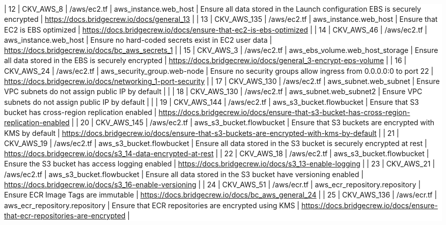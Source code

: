 | 12 | CKV_AWS_8   | /aws/ec2.tf     | aws_instance.web_host                         | Ensure all data stored in the Launch configuration EBS is securely encrypted                                                                                                                             | https://docs.bridgecrew.io/docs/general_13                                                                                              |
| 13 | CKV_AWS_135 | /aws/ec2.tf     | aws_instance.web_host                         | Ensure that EC2 is EBS optimized                                                                                                                                                                         | https://docs.bridgecrew.io/docs/ensure-that-ec2-is-ebs-optimized                                                                        |
| 14 | CKV_AWS_46  | /aws/ec2.tf     | aws_instance.web_host                         | Ensure no hard-coded secrets exist in EC2 user data                                                                                                                                                      | https://docs.bridgecrew.io/docs/bc_aws_secrets_1                                                                                        |
| 15 | CKV_AWS_3   | /aws/ec2.tf     | aws_ebs_volume.web_host_storage               | Ensure all data stored in the EBS is securely encrypted                                                                                                                                                  | https://docs.bridgecrew.io/docs/general_3-encrypt-eps-volume                                                                            |
| 16 | CKV_AWS_24  | /aws/ec2.tf     | aws_security_group.web-node                   | Ensure no security groups allow ingress from 0.0.0.0:0 to port 22                                                                                                                                        | https://docs.bridgecrew.io/docs/networking_1-port-security                                                                              |
| 17 | CKV_AWS_130 | /aws/ec2.tf     | aws_subnet.web_subnet                         | Ensure VPC subnets do not assign public IP by default                                                                                                                                                    |                                                                                                                                         |
| 18 | CKV_AWS_130 | /aws/ec2.tf     | aws_subnet.web_subnet2                        | Ensure VPC subnets do not assign public IP by default                                                                                                                                                    |                                                                                                                                         |
| 19 | CKV_AWS_144 | /aws/ec2.tf     | aws_s3_bucket.flowbucket                      | Ensure that S3 bucket has cross-region replication enabled                                                                                                                                               | https://docs.bridgecrew.io/docs/ensure-that-s3-bucket-has-cross-region-replication-enabled                                              |
| 20 | CKV_AWS_145 | /aws/ec2.tf     | aws_s3_bucket.flowbucket                      | Ensure that S3 buckets are encrypted with KMS by default                                                                                                                                                 | https://docs.bridgecrew.io/docs/ensure-that-s3-buckets-are-encrypted-with-kms-by-default                                                |
| 21 | CKV_AWS_19  | /aws/ec2.tf     | aws_s3_bucket.flowbucket                      | Ensure all data stored in the S3 bucket is securely encrypted at rest                                                                                                                                    | https://docs.bridgecrew.io/docs/s3_14-data-encrypted-at-rest                                                                            |
| 22 | CKV_AWS_18  | /aws/ec2.tf     | aws_s3_bucket.flowbucket                      | Ensure the S3 bucket has access logging enabled                                                                                                                                                          | https://docs.bridgecrew.io/docs/s3_13-enable-logging                                                                                    |
| 23 | CKV_AWS_21  | /aws/ec2.tf     | aws_s3_bucket.flowbucket                      | Ensure all data stored in the S3 bucket have versioning enabled                                                                                                                                          | https://docs.bridgecrew.io/docs/s3_16-enable-versioning                                                                                 |
| 24 | CKV_AWS_51  | /aws/ecr.tf     | aws_ecr_repository.repository                 | Ensure ECR Image Tags are immutable                                                                                                                                                                      | https://docs.bridgecrew.io/docs/bc_aws_general_24                                                                                       |
| 25 | CKV_AWS_136 | /aws/ecr.tf     | aws_ecr_repository.repository                 | Ensure that ECR repositories are encrypted using KMS                                                                                                                                                     | https://docs.bridgecrew.io/docs/ensure-that-ecr-repositories-are-encrypted                                                              |